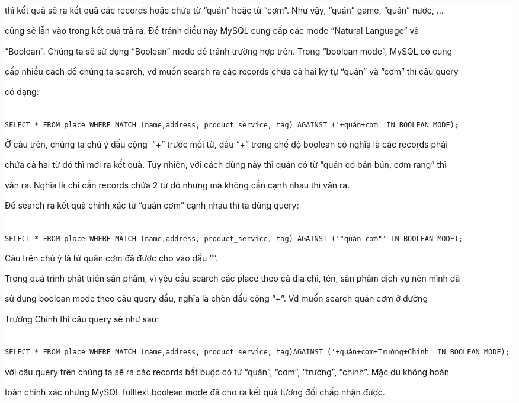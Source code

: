 thì kết quả sẽ ra kết quả các records hoặc chứa từ “quán” hoặc từ “cơm”. Như vậy, “quán” game, “quán” nước, …

cũng sẽ lẫn vào trong kết quả trả ra. Để tránh điều này MySQL cung cấp các mode “Natural Language” và

“Boolean”. Chúng ta sẽ sử dụng “Boolean” mode để tránh trường hợp trên. Trong “boolean mode”, MySQL có cung

cấp nhiều cách để chúng ta search, vd muốn search ra các records chứa cả hai ký tự “quán” và “cơm” thì câu query

có dạng:

```

SELECT * FROM place WHERE MATCH (name,address, product_service, tag) AGAINST ('+quán+cơm' IN BOOLEAN MODE);

```

Ở câu trên, chúng ta chú ý dấu cộng  “+” trước mỗi từ, dấu “+” trong chế độ boolean có nghĩa là các records phải

chứa cả hai từ đó thì mới ra kết quả. Tuy nhiên, với cách dùng này thì quán có từ “quán có bán bún, cơm rang” thì

vẫn ra. Nghĩa là chỉ cần records chứa 2 từ đó nhưng mà không cần cạnh nhau thì vẫn ra.

Để search ra kết quả chính xác từ “quán cơm” cạnh nhau thì ta dùng query:

```

SELECT * FROM place WHERE MATCH (name,address, product_service, tag) AGAINST ('"quán cơm"' IN BOOLEAN MODE);

```

Câu trên chú ý là từ quán cơm đã được cho vào dấu “”.

Trong quá trình phát triển sản phẩm, vì yêu cầu search các place theo cả địa chỉ, tên, sản phẩm dịch vụ nên mình đã

sử dụng boolean mode theo câu query đầu, nghĩa là chèn dấu cộng “+”. Vd muốn search quán cơm ở đường

Trường Chinh thì câu query sẽ như sau:

```

SELECT * FROM place WHERE MATCH (name,address, product_service, tag)AGAINST ('+quán+cơm+Trường+Chinh' IN BOOLEAN MODE);

```

với câu query trên chúng ta sẽ ra các records bắt buộc có từ “quán”, “cơm”, “trường”, “chinh”. Mặc dù không hoàn

toàn chính xác nhưng MySQL fulltext boolean mode đã cho ra kết quả tương đối chấp nhận được.
